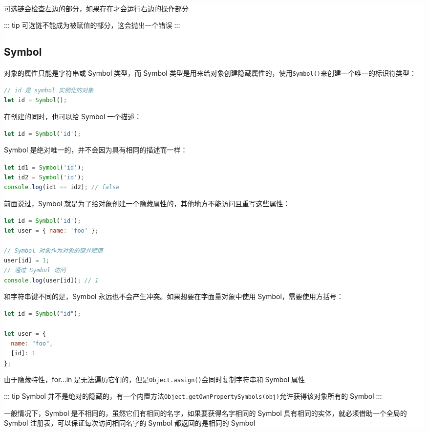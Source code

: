 可选链会检查左边的部分，如果存在才会运行右边的操作部分

::: tip
可选链不能成为被赋值的部分，这会抛出一个错误
:::

## Symbol

对象的属性只能是字符串或 Symbol 类型，而 Symbol 类型是用来给对象创建隐藏属性的，使用`Symbol()`来创建一个唯一的标识符类型：

```js
// id 是 symbol 实例化的对象
let id = Symbol();
```

在创建的同时，也可以给 Symbol 一个描述：

```js
let id = Symbol('id');
```

Symbol 是绝对唯一的，并不会因为具有相同的描述而一样：

```js
let id1 = Symbol('id');
let id2 = Symbol('id');
console.log(id1 == id2); // false
```

前面说过，Symbol 就是为了给对象创建一个隐藏属性的，其他地方不能访问且重写这些属性：

```js
let id = Symbol('id');
let user = { name: 'foo' };

// Symbol 对象作为对象的键并赋值
user[id] = 1;
// 通过 Symbol 访问
console.log(user[id]); // 1
```

和字符串键不同的是，Symbol 永远也不会产生冲突。如果想要在字面量对象中使用 Symbol，需要使用方括号：

```js
let id = Symbol("id");

let user = {
  name: "foo",
  [id]: 1
};
```

由于隐藏特性，for...in 是无法遍历它们的，但是`Object.assign()`会同时复制字符串和 Symbol 属性

::: tip
Symbol 并不是绝对的隐藏的，有一个内置方法`Object.getOwnPropertySymbols(obj)`允许获得该对象所有的 Symbol
:::

一般情况下，Symbol 是不相同的，虽然它们有相同的名字，如果要获得名字相同的 Symbol 具有相同的实体，就必须借助一个全局的 Symbol 注册表，可以保证每次访问相同名字的 Symbol 都返回的是相同的 Symbol


  [key]: false